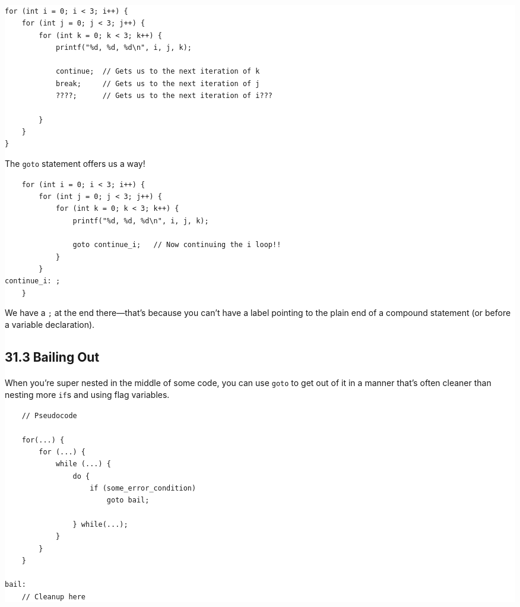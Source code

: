 ```
for (int i = 0; i < 3; i++) {
    for (int j = 0; j < 3; j++) {
        for (int k = 0; k < 3; k++) {
            printf("%d, %d, %d\n", i, j, k);

            continue;  // Gets us to the next iteration of k
            break;     // Gets us to the next iteration of j
            ????;      // Gets us to the next iteration of i???

        }
    }
}
```

The `goto` statement offers us a way!

```
    for (int i = 0; i < 3; i++) {
        for (int j = 0; j < 3; j++) {
            for (int k = 0; k < 3; k++) {
                printf("%d, %d, %d\n", i, j, k);

                goto continue_i;   // Now continuing the i loop!!
            }
        }
continue_i: ;
    }
```

We have a `;` at the end there—that’s because you can’t have a label pointing to the plain end of a compound statement (or before a variable declaration).

## 31.3 Bailing Out

When you’re super nested in the middle of some code, you can use `goto` to get out of it in a manner that’s often cleaner than nesting more `if`s and using flag variables.

```
    // Pseudocode

    for(...) {
        for (...) {
            while (...) {
                do {
                    if (some_error_condition)
                        goto bail;

                } while(...);
            }
        }
    }

bail:
    // Cleanup here
```
